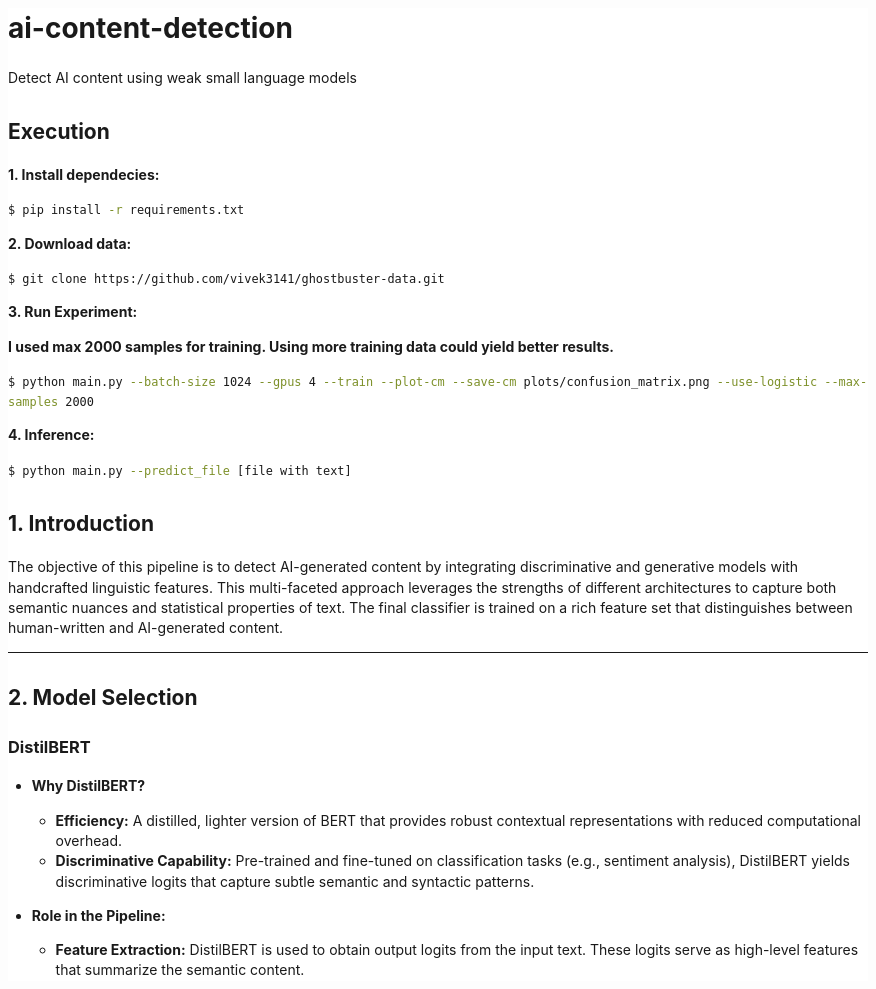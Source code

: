 # ai-content-detection
Detect AI content using weak small language models

## Execution

**1. Install dependecies:**
```bash
$ pip install -r requirements.txt
```

**2. Download data:**
```bash
$ git clone https://github.com/vivek3141/ghostbuster-data.git
```

**3. Run Experiment:**

**I used max 2000 samples for training. Using more training data could yield better results.**

```bash
$ python main.py --batch-size 1024 --gpus 4 --train --plot-cm --save-cm plots/confusion_matrix.png --use-logistic --max-samples 2000
```

**4. Inference:**
```bash
$ python main.py --predict_file [file with text]
```

## 1. Introduction

The objective of this pipeline is to detect AI-generated content by integrating discriminative and generative models with handcrafted linguistic features. This multi-faceted approach leverages the strengths of different architectures to capture both semantic nuances and statistical properties of text. The final classifier is trained on a rich feature set that distinguishes between human-written and AI-generated content.

---

## 2. Model Selection

### DistilBERT

- **Why DistilBERT?**
  - **Efficiency:** A distilled, lighter version of BERT that provides robust contextual representations with reduced computational overhead.
  - **Discriminative Capability:** Pre-trained and fine-tuned on classification tasks (e.g., sentiment analysis), DistilBERT yields discriminative logits that capture subtle semantic and syntactic patterns.

- **Role in the Pipeline:**
  - **Feature Extraction:** DistilBERT is used to obtain output logits from the input text. These logits serve as high-level features that summarize the semantic content.
